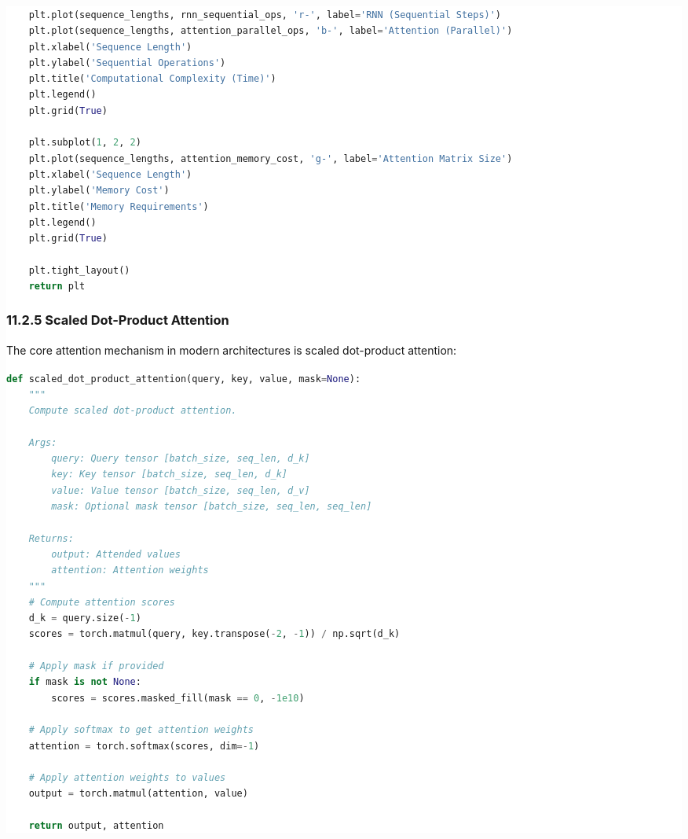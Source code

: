 ```python
    plt.plot(sequence_lengths, rnn_sequential_ops, 'r-', label='RNN (Sequential Steps)')
    plt.plot(sequence_lengths, attention_parallel_ops, 'b-', label='Attention (Parallel)')
    plt.xlabel('Sequence Length')
    plt.ylabel('Sequential Operations')
    plt.title('Computational Complexity (Time)')
    plt.legend()
    plt.grid(True)
    
    plt.subplot(1, 2, 2)
    plt.plot(sequence_lengths, attention_memory_cost, 'g-', label='Attention Matrix Size')
    plt.xlabel('Sequence Length')
    plt.ylabel('Memory Cost')
    plt.title('Memory Requirements')
    plt.legend()
    plt.grid(True)
    
    plt.tight_layout()
    return plt
```

### 11.2.5 Scaled Dot-Product Attention

The core attention mechanism in modern architectures is scaled dot-product attention:

```python
def scaled_dot_product_attention(query, key, value, mask=None):
    """
    Compute scaled dot-product attention.
    
    Args:
        query: Query tensor [batch_size, seq_len, d_k]
        key: Key tensor [batch_size, seq_len, d_k]
        value: Value tensor [batch_size, seq_len, d_v]
        mask: Optional mask tensor [batch_size, seq_len, seq_len]
        
    Returns:
        output: Attended values
        attention: Attention weights
    """
    # Compute attention scores
    d_k = query.size(-1)
    scores = torch.matmul(query, key.transpose(-2, -1)) / np.sqrt(d_k)
    
    # Apply mask if provided
    if mask is not None:
        scores = scores.masked_fill(mask == 0, -1e10)
    
    # Apply softmax to get attention weights
    attention = torch.softmax(scores, dim=-1)
    
    # Apply attention weights to values
    output = torch.matmul(attention, value)
    
    return output, attention
```

